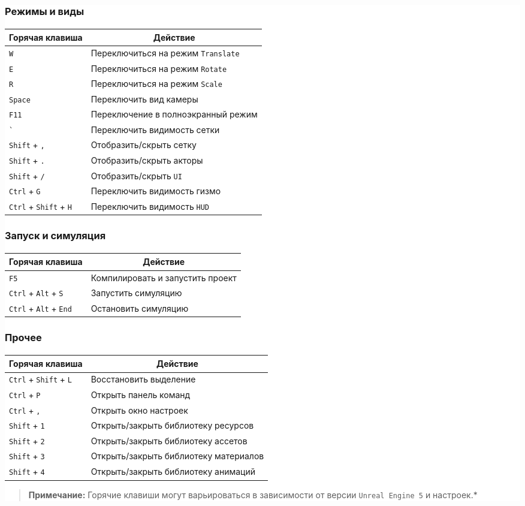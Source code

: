### Режимы и виды

| Горячая клавиша        | Действие                           |
|------------------------|------------------------------------|
| `W`                    | Переключиться на режим `Translate` |
| `E`                    | Переключиться на режим `Rotate`    |
| `R`                    | Переключиться на режим `Scale`     |
| `Space`                | Переключить вид камеры             |
| `F11`                  | Переключение в полноэкранный режим |
| `` ` ``                | Переключить видимость сетки        |
| `Shift` + `,`          | Отобразить/скрыть сетку            |
| `Shift` + `.`          | Отобразить/скрыть акторы           |
| `Shift` + `/`          | Отобразить/скрыть `UI`             |
| `Ctrl` + `G`           | Переключить видимость гизмо        |
| `Ctrl` + `Shift` + `H` | Переключить видимость `HUD`        |

### Запуск и симуляция

| Горячая клавиша        | Действие                         |
|------------------------|----------------------------------|
| `F5`                   | Компилировать и запустить проект |
| `Ctrl` + `Alt` + `S`   | Запустить симуляцию              |
| `Ctrl` + `Alt` + `End` | Остановить симуляцию             |

### Прочее

| Горячая клавиша        | Действие                              |
|------------------------|---------------------------------------|
| `Ctrl` + `Shift` + `L` | Восстановить выделение                |
| `Ctrl` + `P`           | Открыть панель команд                 |
| `Ctrl` + `,`           | Открыть окно настроек                 |
| `Shift` + `1`          | Открыть/закрыть библиотеку ресурсов   |
| `Shift` + `2`          | Открыть/закрыть библиотеку ассетов    |
| `Shift` + `3`          | Открыть/закрыть библиотеку материалов |
| `Shift` + `4`          | Открыть/закрыть библиотеку анимаций   |

> __Примечание:__ Горячие клавиши могут варьироваться
в зависимости от версии `Unreal Engine 5` и настроек.*
